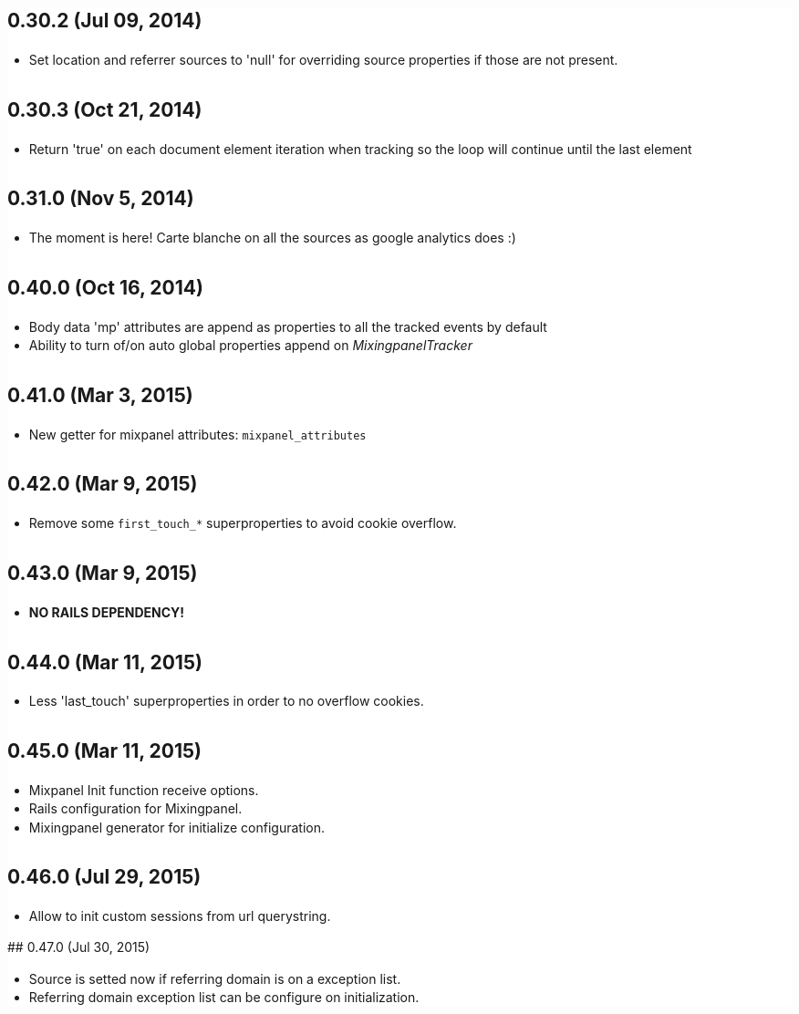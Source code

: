 ## 0.30.2 (Jul 09, 2014)

* Set location and referrer sources to 'null' for overriding source properties if those are not present.

## 0.30.3 (Oct 21, 2014)

* Return 'true' on each document element iteration when tracking so the loop will continue until the last element

## 0.31.0 (Nov 5, 2014)

* The moment is here! Carte blanche on all the sources as google analytics does :)

## 0.40.0 (Oct 16, 2014)

* Body data 'mp' attributes are append as properties to all the tracked events by default
* Ability to turn of/on auto global properties append on *MixingpanelTracker*

## 0.41.0 (Mar 3, 2015)

* New getter for mixpanel attributes: ```mixpanel_attributes```

## 0.42.0 (Mar 9, 2015)

* Remove some ```first_touch_*``` superproperties to avoid cookie overflow.

## 0.43.0 (Mar 9, 2015)

* **NO RAILS DEPENDENCY!**

## 0.44.0 (Mar 11, 2015)

* Less 'last_touch' superproperties in order to no overflow cookies.

## 0.45.0 (Mar 11, 2015)

* Mixpanel Init function receive options.
* Rails configuration for Mixingpanel.
* Mixingpanel generator for initialize configuration.

## 0.46.0 (Jul 29, 2015)

* Allow to init custom sessions from url querystring.

## 0.47.0 (Jul 30, 2015)

* Source is setted now if referring domain is on a exception list.
* Referring domain exception list can be configure on initialization.
